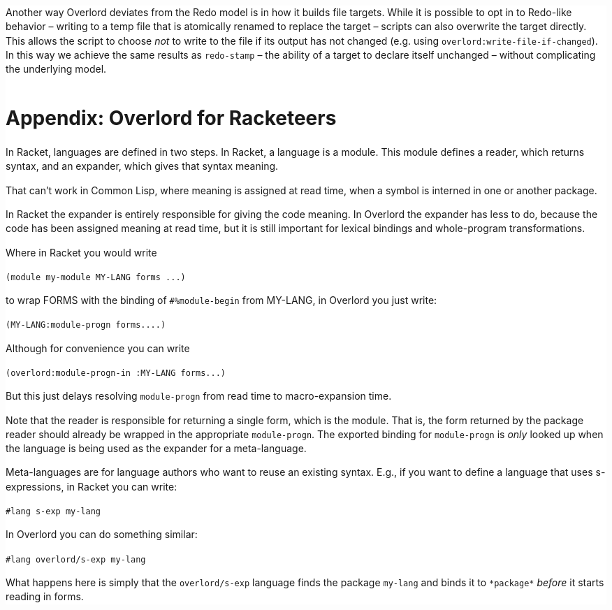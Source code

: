 Another way Overlord deviates from the Redo model is in how it builds
file targets. While it is possible to opt in to Redo-like behavior –
writing to a temp file that is atomically renamed to replace the
target – scripts can also overwrite the target directly. This allows
the script to choose *not* to write to the file if its output has not
changed (e.g. using `overlord:write-file-if-changed`). In this way we
achieve the same results as `redo-stamp` – the ability of a target to
declare itself unchanged – without complicating the underlying model.

# Appendix: Overlord for Racketeers

In Racket, languages are defined in two steps. In Racket, a language
is a module. This module defines a reader, which returns syntax, and an
expander, which gives that syntax meaning.

That can’t work in Common Lisp, where meaning is assigned at read
time, when a symbol is interned in one or another package.

In Racket the expander is entirely responsible for giving the code
meaning. In Overlord the expander has less to do, because the code has
been assigned meaning at read time, but it is still important for
lexical bindings and whole-program transformations.

Where in Racket you would write

    (module my-module MY-LANG forms ...)

to wrap FORMS with the binding of `#%module-begin` from MY-LANG, in
Overlord you just write:

    (MY-LANG:module-progn forms....)

Although for convenience you can write

    (overlord:module-progn-in :MY-LANG forms...)

But this just delays resolving `module-progn` from read time to
macro-expansion time.

Note that the reader is responsible for returning a single form, which
is the module. That is, the form returned by the package reader should
already be wrapped in the appropriate `module-progn`. The exported
binding for `module-progn` is *only* looked up when the language is
being used as the expander for a meta-language.

Meta-languages are for language authors who want to reuse an existing
syntax. E.g., if you want to define a language that uses
s-expressions, in Racket you can write:

    #lang s-exp my-lang

In Overlord you can do something similar:

    #lang overlord/s-exp my-lang

What happens here is simply that the `overlord/s-exp` language finds the
package `my-lang` and binds it to `*package*` *before* it starts
reading in forms.
